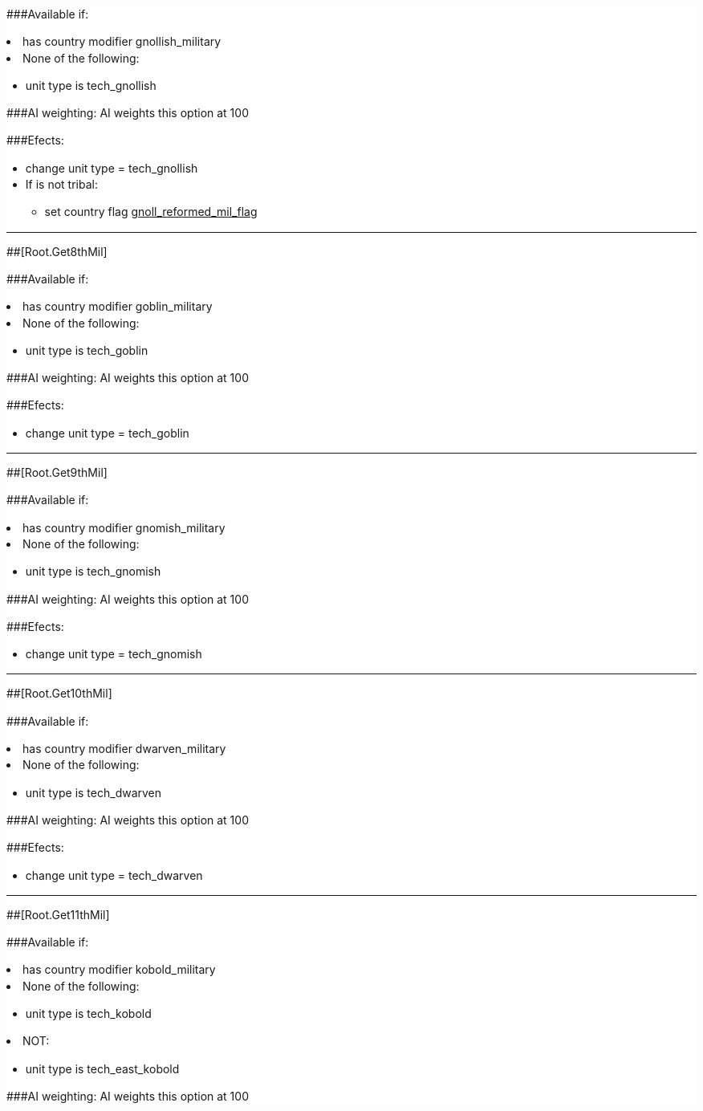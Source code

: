 ###Available if:
<li>has country modifier gnollish_military</li><li>None of the following:</li><ul><li>unit type is tech_gnollish</li></ul>

###AI weighting:
AI weights this option at 100


###Efects:<ul><li>change unit type = tech_gnollish</li><li>If is not tribal:</li><ul><li>set country flag [gnoll_reformed_mil_flag](../flags/gnoll_reformed_mil_flag.md)</li></ul></ul>

___
##[Root.Get8thMil]

###Available if:
<li>has country modifier goblin_military</li><li>None of the following:</li><ul><li>unit type is tech_goblin</li></ul>

###AI weighting:
AI weights this option at 100


###Efects:<ul><li>change unit type = tech_goblin</li></ul>

___
##[Root.Get9thMil]

###Available if:
<li>has country modifier gnomish_military</li><li>None of the following:</li><ul><li>unit type is tech_gnomish</li></ul>

###AI weighting:
AI weights this option at 100


###Efects:<ul><li>change unit type = tech_gnomish</li></ul>

___
##[Root.Get10thMil]

###Available if:
<li>has country modifier dwarven_military</li><li>None of the following:</li><ul><li>unit type is tech_dwarven</li></ul>

###AI weighting:
AI weights this option at 100


###Efects:<ul><li>change unit type = tech_dwarven</li></ul>

___
##[Root.Get11thMil]

###Available if:
<li>has country modifier kobold_military</li><li>None of the following:</li><ul><li>unit type is tech_kobold</li></ul><li>NOT:</li><ul><li>unit type is tech_east_kobold</li></ul>

###AI weighting:
AI weights this option at 100
